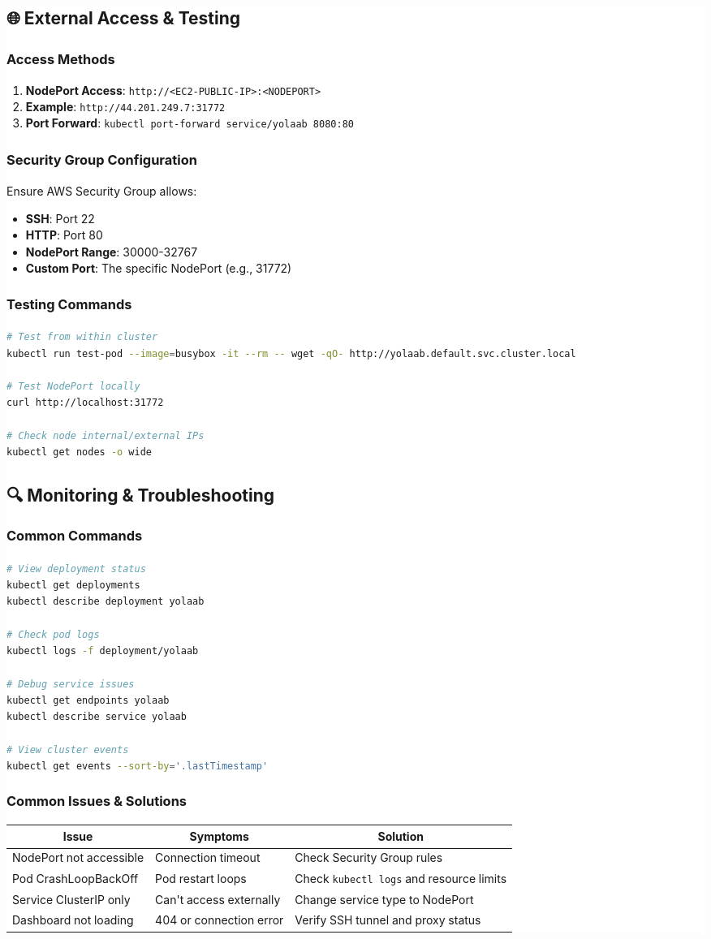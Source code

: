## 🌐 External Access & Testing

### Access Methods
1. **NodePort Access**: `http://<EC2-PUBLIC-IP>:<NODEPORT>`
2. **Example**: `http://44.201.249.7:31772`
3. **Port Forward**: `kubectl port-forward service/yolaab 8080:80`

### Security Group Configuration
Ensure AWS Security Group allows:
- **SSH**: Port 22
- **HTTP**: Port 80
- **NodePort Range**: 30000-32767
- **Custom Port**: The specific NodePort (e.g., 31772)

### Testing Commands
```bash
# Test from within cluster
kubectl run test-pod --image=busybox -it --rm -- wget -qO- http://yolaab.default.svc.cluster.local

# Test NodePort locally
curl http://localhost:31772

# Check node internal/external IPs
kubectl get nodes -o wide
```

## 🔍 Monitoring & Troubleshooting

### Common Commands
```bash
# View deployment status
kubectl get deployments
kubectl describe deployment yolaab

# Check pod logs
kubectl logs -f deployment/yolaab

# Debug service issues
kubectl get endpoints yolaab
kubectl describe service yolaab

# View cluster events
kubectl get events --sort-by='.lastTimestamp'
```

### Common Issues & Solutions

| Issue | Symptoms | Solution |
|-------|----------|----------|
| NodePort not accessible | Connection timeout | Check Security Group rules |
| Pod CrashLoopBackOff | Pod restart loops | Check `kubectl logs` and resource limits |
| Service ClusterIP only | Can't access externally | Change service type to NodePort |
| Dashboard not loading | 404 or connection error | Verify SSH tunnel and proxy status |

